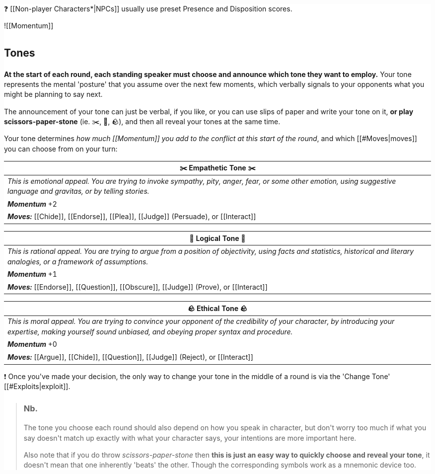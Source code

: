 ❓ [[Non-player Characters*|NPCs]] usually use preset Presence and Disposition scores.

![[Momentum]]

## Tones

**At the start of each round, each standing speaker must choose and announce which tone they want to employ.** Your tone represents the mental 'posture' that you assume over the next few moments, which verbally signals to your opponents what you might be planning to say next.

The announcement of your tone can just be verbal, if you like, or you can use slips of paper and write your tone on it, **or play scissors-paper-stone** (ie. ✂️, 📃, 🪨), and then all reveal your tones at the same time.

Your tone determines _how much [[Momentum]] you add to the conflict at this start of the round_, and which [[#Moves|moves]] you can choose from on your turn:

| ✂️ **Empathetic Tone** ✂️                                                                                                                                               |
| ----------------------------------------------------------------------------------------------------------------------------------------------------------------------- |
| _This is emotional appeal. You are trying to invoke sympathy, pity, anger, fear, or some other emotion, using suggestive language and gravitas, or by telling stories._ |
| _**Momentum**_  +2                                                                                                                                                      |
| _**Moves:**_ [[Chide]], [[Endorse]], [[Plea]], [[Judge]] (Persuade), or [[Interact]]                                                                                    |

| 📃 **Logical Tone** 📃                                                                                                                                                           |
| -------------------------------------------------------------------------------------------------------------------------------------------------------------------------------- |
| _This is rational appeal. You are trying to argue from a position of objectivity, using facts and statistics, historical and literary analogies, or a framework of assumptions._ |
| _**Momentum**_ +1                                                                                                                                                                |
| _**Moves:**_ [[Endorse]], [[Question]], [[Obscure]], [[Judge]] (Prove), or [[Interact]]                                                                                          |

| 🪨 **Ethical Tone** 🪨                                                                                                                                                                                         |
| -------------------------------------------------------------------------------------------------------------------------------------------------------------------------------------------------------------- |
| _This is moral appeal. You are trying to convince your opponent of the credibility of your character, by introducing your expertise, making yourself sound unbiased, and obeying proper syntax and procedure._ |
| _**Momentum**_ +0                                                                                                                                                                                              |
| _**Moves:**_  [[Argue]], [[Chide]], [[Question]], [[Judge]] (Reject), or [[Interact]]                                                                                                                          |

❗ Once you've made your decision, the only way to change your tone in the middle of a round is via the 'Change Tone' [[#Exploits|exploit]].

> ### Nb.
>
> The tone you choose each round should also depend on how you speak in character, but don't worry too much if what you say doesn't match up exactly with what your character says, your intentions are more important here.
>
> Also note that if you do throw _scissors-paper-stone_ then **this is just an easy way to quickly choose and reveal your tone**, it doesn't mean that one inherently 'beats' the other. Though the corresponding symbols work as a mnemonic device too.
